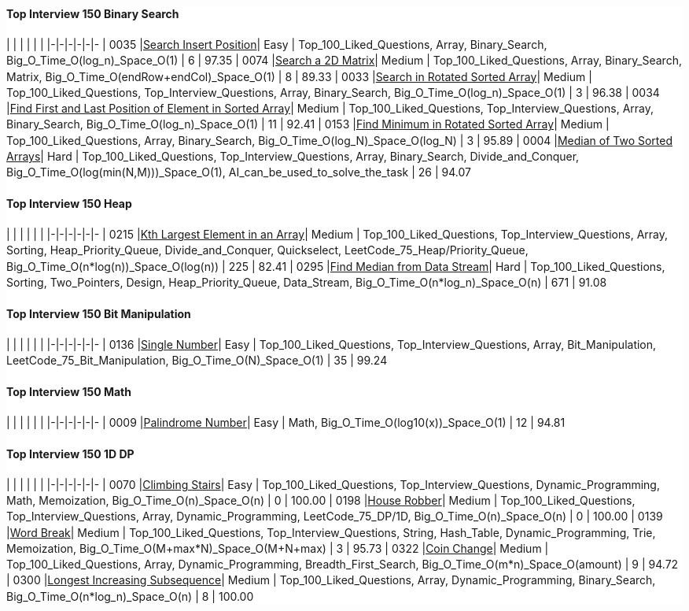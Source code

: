 #### Top Interview 150 Binary Search

|  |  |  |  |  | 
|-|-|-|-|-|-
| 0035 |[Search Insert Position](src/main/swift/g0001_0100/s0035_search_insert_position/Solution.swift)| Easy | Top_100_Liked_Questions, Array, Binary_Search, Big_O_Time_O(log_n)_Space_O(1) | 6 | 97.35
| 0074 |[Search a 2D Matrix](src/main/swift/g0001_0100/s0074_search_a_2d_matrix/Solution.swift)| Medium | Top_100_Liked_Questions, Array, Binary_Search, Matrix, Big_O_Time_O(endRow+endCol)_Space_O(1) | 8 | 89.33
| 0033 |[Search in Rotated Sorted Array](src/main/swift/g0001_0100/s0033_search_in_rotated_sorted_array/Solution.swift)| Medium | Top_100_Liked_Questions, Top_Interview_Questions, Array, Binary_Search, Big_O_Time_O(log_n)_Space_O(1) | 3 | 96.38
| 0034 |[Find First and Last Position of Element in Sorted Array](src/main/swift/g0001_0100/s0034_find_first_and_last_position_of_element_in_sorted_array/Solution.swift)| Medium | Top_100_Liked_Questions, Top_Interview_Questions, Array, Binary_Search, Big_O_Time_O(log_n)_Space_O(1) | 11 | 92.41
| 0153 |[Find Minimum in Rotated Sorted Array](src/main/swift/g0101_0200/s0153_find_minimum_in_rotated_sorted_array/Solution.swift)| Medium | Top_100_Liked_Questions, Array, Binary_Search, Big_O_Time_O(log_N)_Space_O(log_N) | 3 | 95.89
| 0004 |[Median of Two Sorted Arrays](src/main/swift/g0001_0100/s0004_median_of_two_sorted_arrays/Solution.swift)| Hard | Top_100_Liked_Questions, Top_Interview_Questions, Array, Binary_Search, Divide_and_Conquer, Big_O_Time_O(log(min(N,M)))_Space_O(1), AI_can_be_used_to_solve_the_task | 26 | 94.07

#### Top Interview 150 Heap

|  |  |  |  |  | 
|-|-|-|-|-|-
| 0215 |[Kth Largest Element in an Array](src/main/swift/g0201_0300/s0215_kth_largest_element_in_an_array/Solution.swift)| Medium | Top_100_Liked_Questions, Top_Interview_Questions, Array, Sorting, Heap_Priority_Queue, Divide_and_Conquer, Quickselect, LeetCode_75_Heap/Priority_Queue, Big_O_Time_O(n\*log(n))_Space_O(log(n)) | 225 | 82.41
| 0295 |[Find Median from Data Stream](src/main/swift/g0201_0300/s0295_find_median_from_data_stream/MedianFinder.swift)| Hard | Top_100_Liked_Questions, Sorting, Two_Pointers, Design, Heap_Priority_Queue, Data_Stream, Big_O_Time_O(n\*log_n)_Space_O(n) | 671 | 91.08

#### Top Interview 150 Bit Manipulation

|  |  |  |  |  | 
|-|-|-|-|-|-
| 0136 |[Single Number](src/main/swift/g0101_0200/s0136_single_number/Solution.swift)| Easy | Top_100_Liked_Questions, Top_Interview_Questions, Array, Bit_Manipulation, LeetCode_75_Bit_Manipulation, Big_O_Time_O(N)_Space_O(1) | 35 | 99.24

#### Top Interview 150 Math

|  |  |  |  |  | 
|-|-|-|-|-|-
| 0009 |[Palindrome Number](src/main/swift/g0001_0100/s0009_palindrome_number/Solution.swift)| Easy | Math, Big_O_Time_O(log10(x))_Space_O(1) | 12 | 94.81

#### Top Interview 150 1D DP

|  |  |  |  |  | 
|-|-|-|-|-|-
| 0070 |[Climbing Stairs](src/main/swift/g0001_0100/s0070_climbing_stairs/Solution.swift)| Easy | Top_100_Liked_Questions, Top_Interview_Questions, Dynamic_Programming, Math, Memoization, Big_O_Time_O(n)_Space_O(n) | 0 | 100.00
| 0198 |[House Robber](src/main/swift/g0101_0200/s0198_house_robber/Solution.swift)| Medium | Top_100_Liked_Questions, Top_Interview_Questions, Array, Dynamic_Programming, LeetCode_75_DP/1D, Big_O_Time_O(n)_Space_O(n) | 0 | 100.00
| 0139 |[Word Break](src/main/swift/g0101_0200/s0139_word_break/Solution.swift)| Medium | Top_100_Liked_Questions, Top_Interview_Questions, String, Hash_Table, Dynamic_Programming, Trie, Memoization, Big_O_Time_O(M+max\*N)_Space_O(M+N+max) | 3 | 95.73
| 0322 |[Coin Change](src/main/swift/g0301_0400/s0322_coin_change/Solution.swift)| Medium | Top_100_Liked_Questions, Array, Dynamic_Programming, Breadth_First_Search, Big_O_Time_O(m\*n)_Space_O(amount) | 9 | 94.72
| 0300 |[Longest Increasing Subsequence](src/main/swift/g0201_0300/s0300_longest_increasing_subsequence/Solution.swift)| Medium | Top_100_Liked_Questions, Array, Dynamic_Programming, Binary_Search, Big_O_Time_O(n\*log_n)_Space_O(n) | 8 | 100.00
